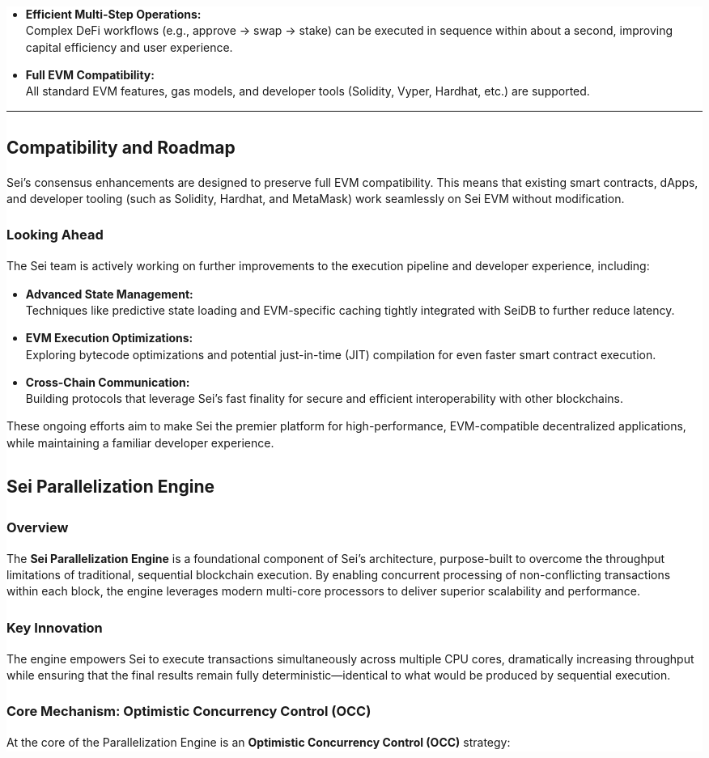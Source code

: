 - **Efficient Multi-Step Operations:**  
  Complex DeFi workflows (e.g., approve → swap → stake) can be executed in sequence within about a second, improving capital efficiency and user experience.

- **Full EVM Compatibility:**  
  All standard EVM features, gas models, and developer tools (Solidity, Vyper, Hardhat, etc.) are supported.

---

## Compatibility and Roadmap

Sei’s consensus enhancements are designed to preserve full EVM compatibility. This means that existing smart contracts, dApps, and developer tooling (such as Solidity, Hardhat, and MetaMask) work seamlessly on Sei EVM without modification.

### Looking Ahead

The Sei team is actively working on further improvements to the execution pipeline and developer experience, including:

- **Advanced State Management:**  
  Techniques like predictive state loading and EVM-specific caching tightly integrated with SeiDB to further reduce latency.

- **EVM Execution Optimizations:**  
  Exploring bytecode optimizations and potential just-in-time (JIT) compilation for even faster smart contract execution.

- **Cross-Chain Communication:**  
  Building protocols that leverage Sei’s fast finality for secure and efficient interoperability with other blockchains.

These ongoing efforts aim to make Sei the premier platform for high-performance, EVM-compatible decentralized applications, while maintaining a familiar developer experience.

## Sei Parallelization Engine

### Overview

The **Sei Parallelization Engine** is a foundational component of Sei’s architecture, purpose-built to overcome the throughput limitations of traditional, sequential blockchain execution. By enabling concurrent processing of non-conflicting transactions within each block, the engine leverages modern multi-core processors to deliver superior scalability and performance.

### Key Innovation

The engine empowers Sei to execute transactions simultaneously across multiple CPU cores, dramatically increasing throughput while ensuring that the final results remain fully deterministic—identical to what would be produced by sequential execution.

### Core Mechanism: Optimistic Concurrency Control (OCC)

At the core of the Parallelization Engine is an **Optimistic Concurrency Control (OCC)** strategy:
